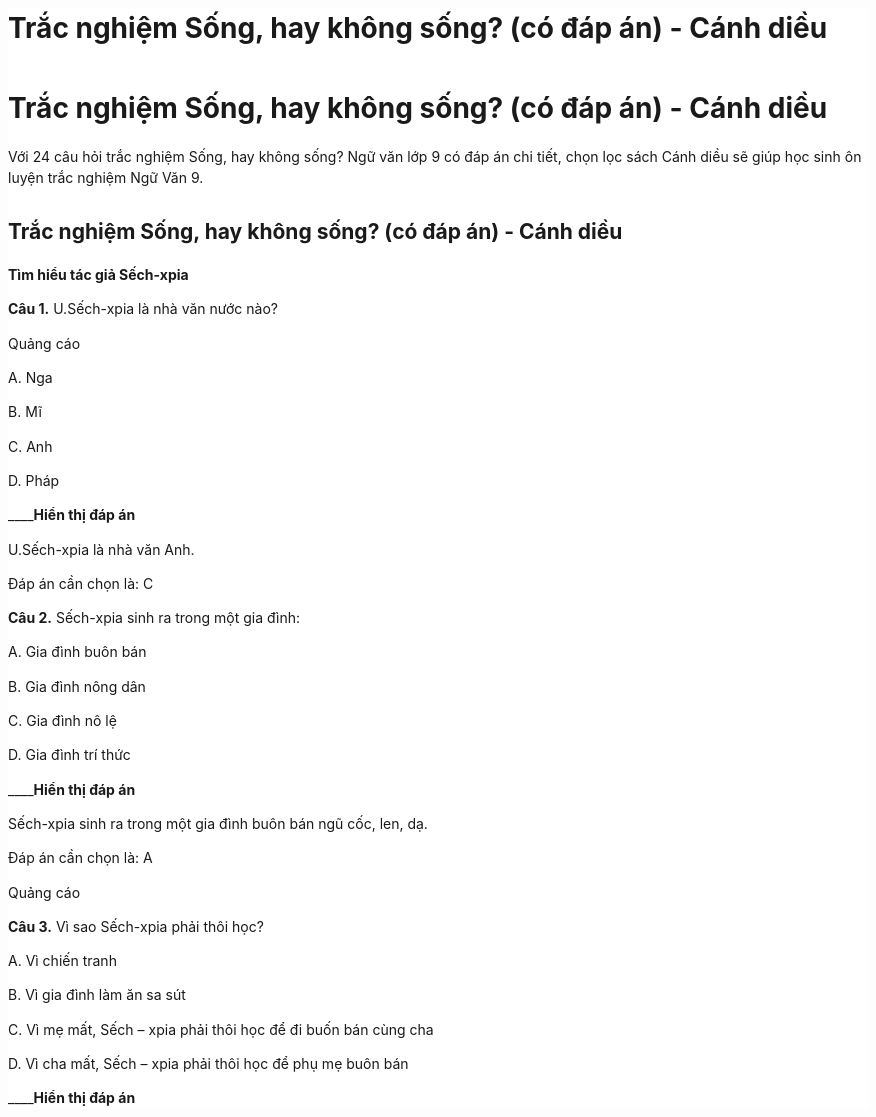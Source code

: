 # Trắc nghiệm Sống, hay không sống? (có đáp án) - Cánh diều

# Trắc nghiệm Sống, hay không sống? (có đáp án) - Cánh diều

Với 24 câu hỏi trắc nghiệm Sống, hay không sống? Ngữ văn lớp 9 có đáp án chi tiết, chọn lọc sách Cánh diều sẽ giúp học sinh ôn luyện trắc nghiệm Ngữ Văn 9.

## Trắc nghiệm Sống, hay không sống? (có đáp án) - Cánh diều

**Tìm hiểu tác giả Sếch-xpia**

**Câu 1.** U.Sếch-xpia là nhà văn nước nào?

Quảng cáo

A. Nga

B. Mĩ

C. Anh

D. Pháp

____**Hiển thị đáp án**

U.Sếch-xpia là nhà văn Anh.

Đáp án cần chọn là: C

**Câu 2.** Sếch-xpia sinh ra trong một gia đình:

A. Gia đình buôn bán

B. Gia đình nông dân

C. Gia đình nô lệ

D. Gia đình trí thức

____**Hiển thị đáp án**

Sếch-xpia sinh ra trong một gia đình buôn bán ngũ cốc, len, dạ.

Đáp án cần chọn là: A

Quảng cáo

**Câu 3.** Vì sao Sếch-xpia phải thôi học?

A. Vì chiến tranh

B. Vì gia đình làm ăn sa sút

C. Vì mẹ mất, Sếch – xpia phải thôi học để đi buốn bán cùng cha

D. Vì cha mất, Sếch – xpia phải thôi học để phụ mẹ buôn bán

____**Hiển thị đáp án**
